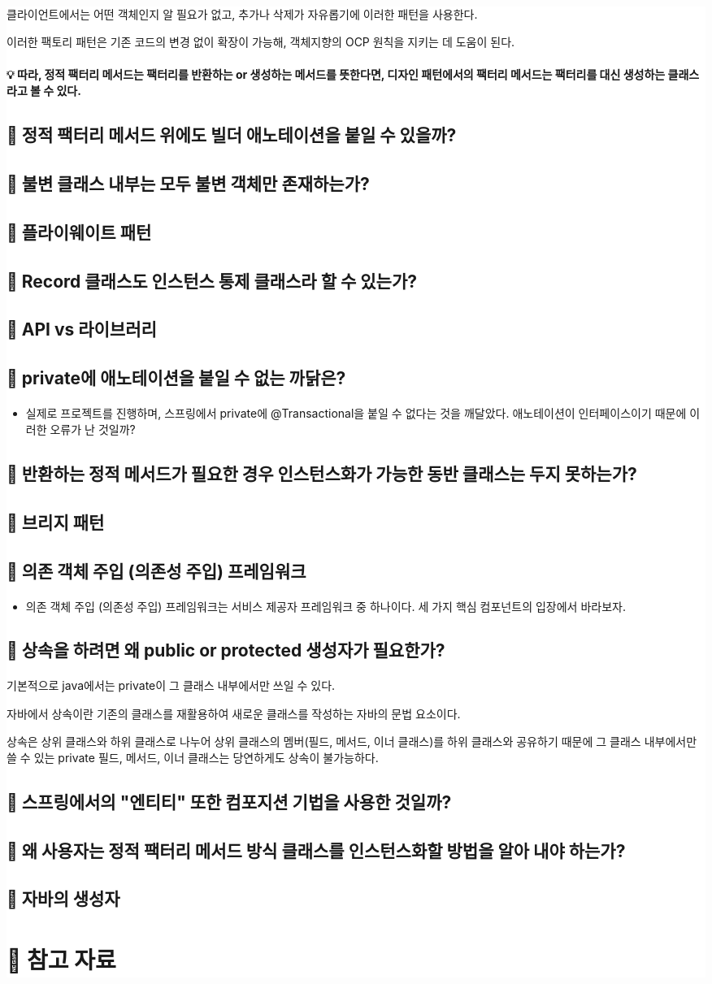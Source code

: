 클라이언트에서는 어떤 객체인지 알 필요가 없고, 추가나 삭제가 자유롭기에 이러한 패턴을 사용한다.

이러한 팩토리 패턴은 기존 코드의 변경 없이 확장이 가능해, 객체지향의 OCP 원칙을 지키는 데 도움이 된다.


#### 💡 따라, 정적 팩터리 메서드는 팩터리를 반환하는 or 생성하는 메서드를 뜻한다면, 디자인 패턴에서의 팩터리 메서드는 팩터리를 대신 생성하는 클래스라고 볼 수 있다.


## 🫧 정적 팩터리 메서드 위에도 빌더 애노테이션을 붙일 수 있을까?

## 🫧 불변 클래스 내부는 모두 불변 객체만 존재하는가?

## 🫧 플라이웨이트 패턴

## 🫧 Record 클래스도 인스턴스 통제 클래스라 할 수 있는가?

## 🫧 API vs 라이브러리

## 🫧 private에 애노테이션을 붙일 수 없는 까닭은?
- 실제로 프로젝트를 진행하며, 스프링에서 private에 @Transactional을 붙일 수 없다는 것을 깨달았다. 애노테이션이 인터페이스이기 때문에 이러한 오류가 난 것일까?

## 🫧 반환하는 정적 메서드가 필요한 경우 인스턴스화가 가능한 동반 클래스는 두지 못하는가?

## 🫧 브리지 패턴

## 🫧 의존 객체 주입 (의존성 주입) 프레임워크
- 의존 객체 주입 (의존성 주입) 프레임워크는 서비스 제공자 프레임워크 중 하나이다. 세 가지 핵심 컴포넌트의 입장에서 바라보자.

## 🫧 상속을 하려면 왜 public or protected 생성자가 필요한가?
기본적으로 java에서는 private이 그 클래스 내부에서만 쓰일 수 있다.

자바에서 상속이란 기존의 클래스를 재활용하여 새로운 클래스를 작성하는 자바의 문법 요소이다.

상속은 상위 클래스와 하위 클래스로 나누어 상위 클래스의 멤버(필드, 메서드, 이너 클래스)를 하위 클래스와 공유하기 때문에 그 클래스 내부에서만 쓸 수 있는 private 필드, 메서드, 이너 클래스는 당연하게도 상속이 불가능하다.

## 🫧 스프링에서의 "엔티티" 또한 컴포지션 기법을 사용한 것일까?

## 🫧 왜 사용자는 정적 팩터리 메서드 방식 클래스를 인스턴스화할 방법을 알아 내야 하는가?

## 🫧 자바의 생성자


# 📌 참고 자료

